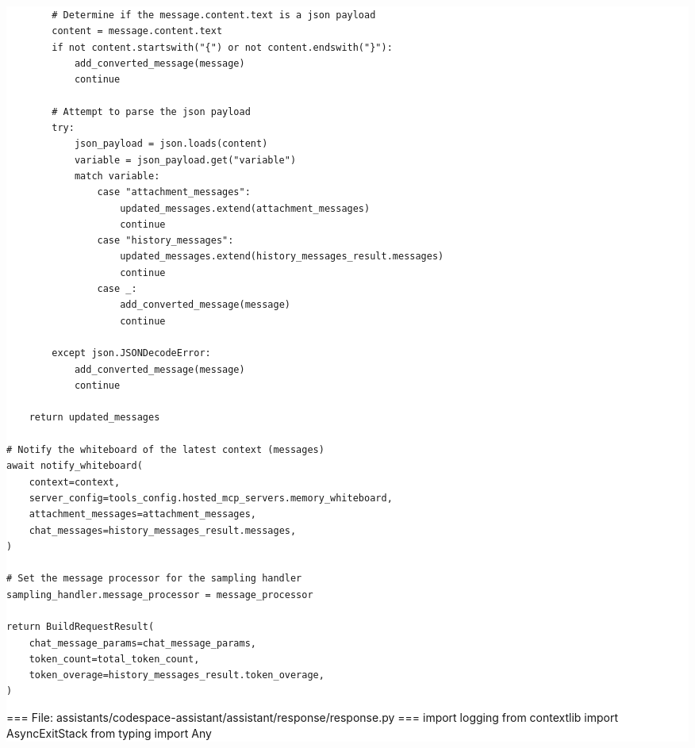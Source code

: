             # Determine if the message.content.text is a json payload
            content = message.content.text
            if not content.startswith("{") or not content.endswith("}"):
                add_converted_message(message)
                continue

            # Attempt to parse the json payload
            try:
                json_payload = json.loads(content)
                variable = json_payload.get("variable")
                match variable:
                    case "attachment_messages":
                        updated_messages.extend(attachment_messages)
                        continue
                    case "history_messages":
                        updated_messages.extend(history_messages_result.messages)
                        continue
                    case _:
                        add_converted_message(message)
                        continue

            except json.JSONDecodeError:
                add_converted_message(message)
                continue

        return updated_messages

    # Notify the whiteboard of the latest context (messages)
    await notify_whiteboard(
        context=context,
        server_config=tools_config.hosted_mcp_servers.memory_whiteboard,
        attachment_messages=attachment_messages,
        chat_messages=history_messages_result.messages,
    )

    # Set the message processor for the sampling handler
    sampling_handler.message_processor = message_processor

    return BuildRequestResult(
        chat_message_params=chat_message_params,
        token_count=total_token_count,
        token_overage=history_messages_result.token_overage,
    )


=== File: assistants/codespace-assistant/assistant/response/response.py ===
import logging
from contextlib import AsyncExitStack
from typing import Any

